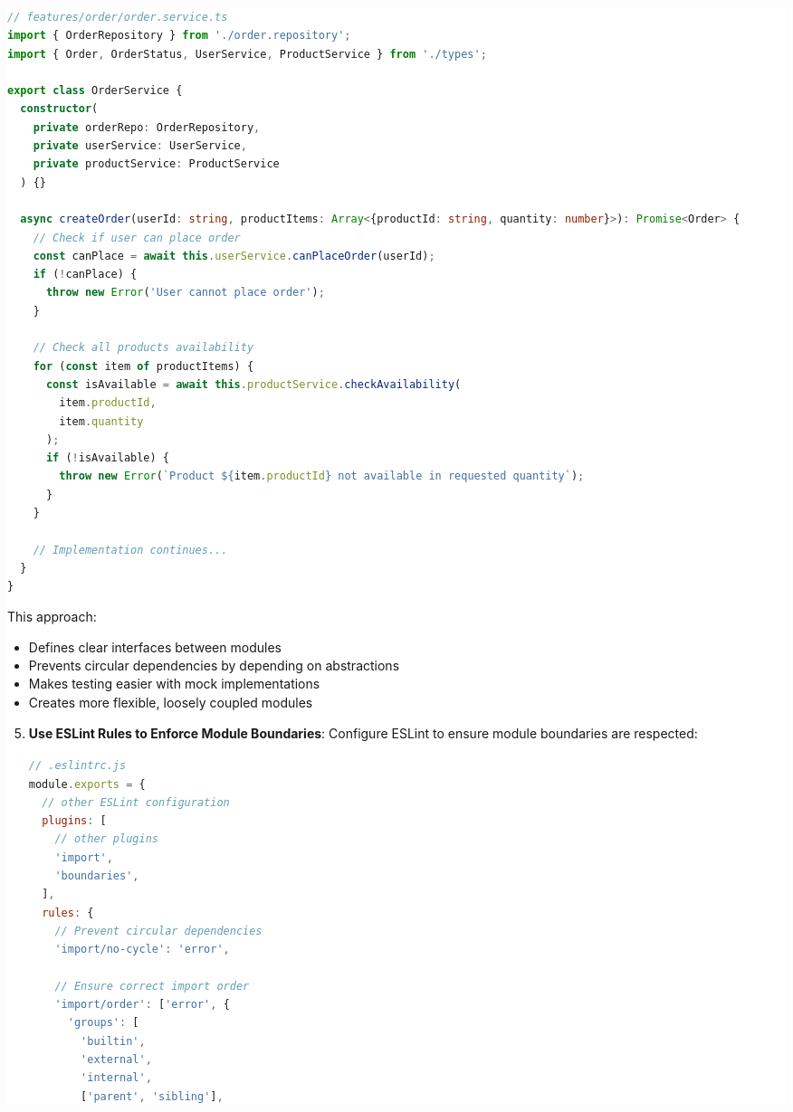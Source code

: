    ```typescript
   // features/order/order.service.ts
   import { OrderRepository } from './order.repository';
   import { Order, OrderStatus, UserService, ProductService } from './types';
   
   export class OrderService {
     constructor(
       private orderRepo: OrderRepository,
       private userService: UserService,
       private productService: ProductService
     ) {}
     
     async createOrder(userId: string, productItems: Array<{productId: string, quantity: number}>): Promise<Order> {
       // Check if user can place order
       const canPlace = await this.userService.canPlaceOrder(userId);
       if (!canPlace) {
         throw new Error('User cannot place order');
       }
       
       // Check all products availability
       for (const item of productItems) {
         const isAvailable = await this.productService.checkAvailability(
           item.productId, 
           item.quantity
         );
         if (!isAvailable) {
           throw new Error(`Product ${item.productId} not available in requested quantity`);
         }
       }
       
       // Implementation continues...
     }
   }
   ```

   This approach:
   - Defines clear interfaces between modules
   - Prevents circular dependencies by depending on abstractions
   - Makes testing easier with mock implementations
   - Creates more flexible, loosely coupled modules

5. **Use ESLint Rules to Enforce Module Boundaries**: Configure ESLint to ensure module boundaries are respected:

   ```javascript
   // .eslintrc.js
   module.exports = {
     // other ESLint configuration
     plugins: [
       // other plugins
       'import',
       'boundaries',
     ],
     rules: {
       // Prevent circular dependencies
       'import/no-cycle': 'error',
       
       // Ensure correct import order
       'import/order': ['error', { 
         'groups': [
           'builtin', 
           'external', 
           'internal',
           ['parent', 'sibling'], 
   ```